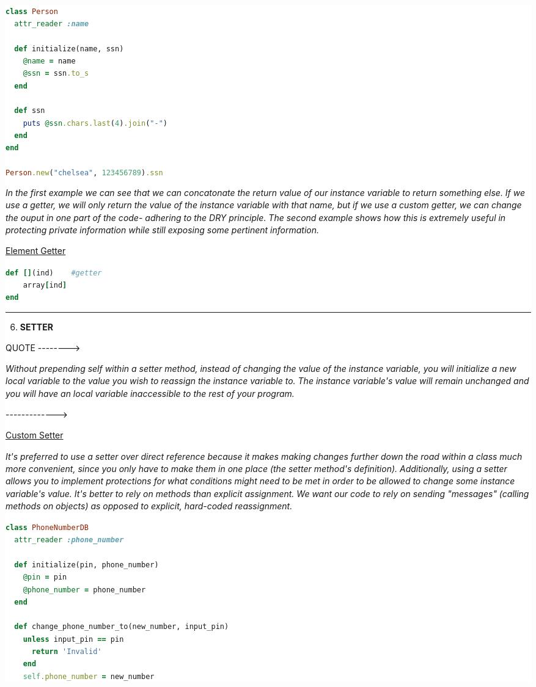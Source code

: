 ```ruby 
class Person
  attr_reader :name

  def initialize(name, ssn)
    @name = name
    @ssn = ssn.to_s
  end

  def ssn
    puts @ssn.chars.last(4).join("-")
  end
end

Person.new("chelsea", 123456789).ssn
```

*In the first example we can see that we can concatonate the return value of our instance variable to return something else.  If we use a getter, we will only return the value of the instance variable with that name, but if we use a custom getter, we can change the ouput in one part of the code- adhering to the DRY principle.  The second example shows how this is extremely useful in protecting private information while still exposing some pertinent information.* 

<u>Element Getter</u> 

```ruby 
def [](ind)    #getter
	array[ind]
end
```





-----------------

6. **SETTER**

QUOTE -------->

*Without prepending self within a setter method, instead of changing the value of the instance variable, you will initialize a new local variable to the value you wish to reassign the instance variable to. The instance variable's value will remain unchanged and you will have an local variable inaccessible to the rest of your program.*

------------->

<u>Custom Setter</u> 

*It's preferred to use a setter over direct reference because it makes making changes further down*
*the road within a class much more convenient, since you only have to make them in one place (the setter method's definition). Additionally, using a setter allows you to implement protections for what conditions might need to be met in order to be allowed to change some instance variable's value.*
*It's better to rely on methods than explicit assignment. We want our code to rely on sending "messages" (calling methods on objects) as opposed to explicit, hard-coded reassignment.*

```ruby 
class PhoneNumberDB
  attr_reader :phone_number

  def initialize(pin, phone_number)
    @pin = pin
    @phone_number = phone_number
  end

  def change_phone_number_to(new_number, input_pin)
    unless input_pin == pin
      return 'Invalid'
    end
    self.phone_number = new_number
```